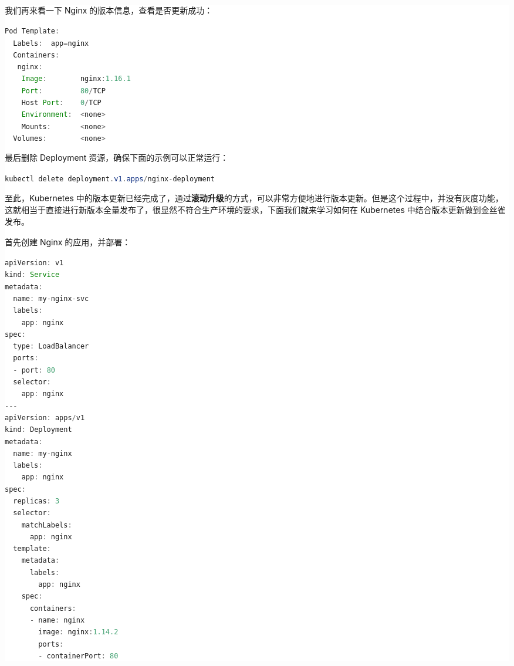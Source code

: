 我们再来看一下 Nginx 的版本信息，查看是否更新成功：

```java
Pod Template:
  Labels:  app=nginx
  Containers:
   nginx:
    Image:        nginx:1.16.1
    Port:         80/TCP
    Host Port:    0/TCP
    Environment:  <none>
    Mounts:       <none>
  Volumes:        <none>
```

最后删除 Deployment 资源，确保下面的示例可以正常运行：

```java
kubectl delete deployment.v1.apps/nginx-deployment
```

至此，Kubernetes 中的版本更新已经完成了，通过**滚动升级**的方式，可以非常方便地进行版本更新。但是这个过程中，并没有灰度功能，这就相当于直接进行新版本全量发布了，很显然不符合生产环境的要求，下面我们就来学习如何在 Kubernetes 中结合版本更新做到金丝雀发布。

首先创建 Nginx 的应用，并部署：

```java
apiVersion: v1
kind: Service
metadata:
  name: my-nginx-svc
  labels:
    app: nginx
spec:
  type: LoadBalancer
  ports:
  - port: 80
  selector:
    app: nginx
---
apiVersion: apps/v1
kind: Deployment
metadata:
  name: my-nginx
  labels:
    app: nginx
spec:
  replicas: 3
  selector:
    matchLabels:
      app: nginx
  template:
    metadata:
      labels:
        app: nginx
    spec:
      containers:
      - name: nginx
        image: nginx:1.14.2
        ports:
        - containerPort: 80
```
